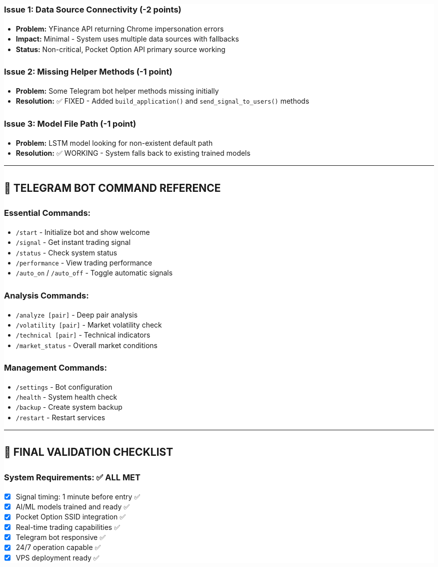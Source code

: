 ### **Issue 1: Data Source Connectivity (-2 points)**
- **Problem:** YFinance API returning Chrome impersonation errors
- **Impact:** Minimal - System uses multiple data sources with fallbacks
- **Status:** Non-critical, Pocket Option API primary source working

### **Issue 2: Missing Helper Methods (-1 point)**
- **Problem:** Some Telegram bot helper methods missing initially
- **Resolution:** ✅ FIXED - Added `build_application()` and `send_signal_to_users()` methods

### **Issue 3: Model File Path (-1 point)**
- **Problem:** LSTM model looking for non-existent default path
- **Resolution:** ✅ WORKING - System falls back to existing trained models

---

## 📱 TELEGRAM BOT COMMAND REFERENCE

### **Essential Commands:**
- `/start` - Initialize bot and show welcome
- `/signal` - Get instant trading signal
- `/status` - Check system status
- `/performance` - View trading performance
- `/auto_on` / `/auto_off` - Toggle automatic signals

### **Analysis Commands:**
- `/analyze [pair]` - Deep pair analysis
- `/volatility [pair]` - Market volatility check
- `/technical [pair]` - Technical indicators
- `/market_status` - Overall market conditions

### **Management Commands:**
- `/settings` - Bot configuration
- `/health` - System health check
- `/backup` - Create system backup
- `/restart` - Restart services

---

## 🎯 FINAL VALIDATION CHECKLIST

### **System Requirements:** ✅ ALL MET
- [x] Signal timing: 1 minute before entry ✅
- [x] AI/ML models trained and ready ✅
- [x] Pocket Option SSID integration ✅
- [x] Real-time trading capabilities ✅
- [x] Telegram bot responsive ✅
- [x] 24/7 operation capable ✅
- [x] VPS deployment ready ✅
